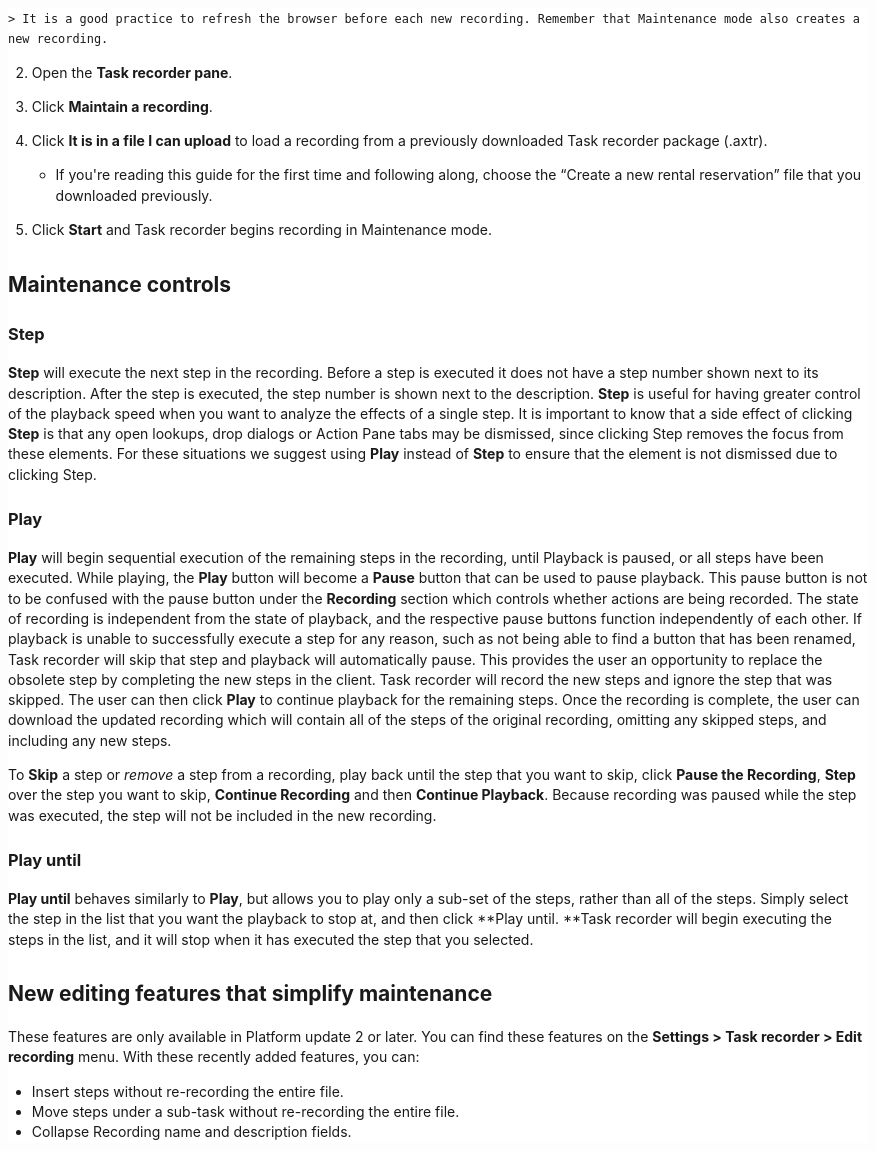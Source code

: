     > It is a good practice to refresh the browser before each new recording. Remember that Maintenance mode also creates a new recording.
    
2. Open the **Task recorder pane**.
3. Click **Maintain a recording**.
4. Click **It is in a file I can upload** to load a recording from a previously downloaded Task recorder package (.axtr).
   -   If you're reading this guide for the first time and following along, choose the “Create a new rental reservation” file that you downloaded previously.

5. Click **Start** and Task recorder begins recording in Maintenance mode.

## Maintenance controls
### Step

**Step** will execute the next step in the recording. Before a step is executed it does not have a step number shown next to its description. After the step is executed, the step number is shown next to the description. **Step** is useful for having greater control of the playback speed when you want to analyze the effects of a single step. It is important to know that a side effect of clicking **Step** is that any open lookups, drop dialogs or Action Pane tabs may be dismissed, since clicking Step removes the focus from these elements. For these situations we suggest using **Play** instead of **Step** to ensure that the element is not dismissed due to clicking Step.

### Play

**Play** will begin sequential execution of the remaining steps in the recording, until Playback is paused, or all steps have been executed. While playing, the **Play** button will become a **Pause** button that can be used to pause playback. This pause button is not to be confused with the pause button under the **Recording** section which controls whether actions are being recorded. The state of recording is independent from the state of playback, and the respective pause buttons function independently of each other. If playback is unable to successfully execute a step for any reason, such as not being able to find a button that has been renamed, Task recorder will skip that step and playback will automatically pause. This provides the user an opportunity to replace the obsolete step by completing the new steps in the client. Task recorder will record the new steps and ignore the step that was skipped. The user can then click **Play** to continue playback for the remaining steps. Once the recording is complete, the user can download the updated recording which will contain all of the steps of the original recording, omitting any skipped steps, and including any new steps.

To **Skip** a step or *remove* a step from a recording, play back until the step that you want to skip, click **Pause the Recording**, **Step** over the step you want to skip, **Continue Recording** and then **Continue Playback**. Because recording was paused while the step was executed, the step will not be included in the new recording.

### Play until

**Play until** behaves similarly to **Play**, but allows you to play only a sub-set of the steps, rather than all of the steps. Simply select the step in the list that you want the playback to stop at, and then click **Play until. **Task recorder will begin executing the steps in the list, and it will stop when it has executed the step that you selected.

## New editing features that simplify maintenance
These features are only available in Platform update 2 or later. You can find these features on the **Settings &gt; Task recorder &gt; Edit recording** menu. With these recently added features, you can:
-   Insert steps without re-recording the entire file.
-   Move steps under a sub-task without re-recording the entire file.
-   Collapse Recording name and description fields.
